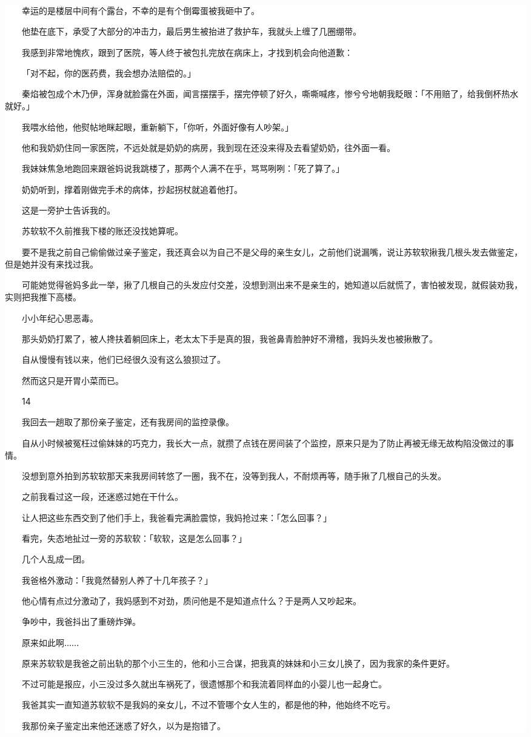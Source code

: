 &emsp;&emsp;幸运的是楼层中间有个露台，不幸的是有个倒霉蛋被我砸中了。  
  
&emsp;&emsp;他垫在底下，承受了大部分的冲击力，最后男生被抬进了救护车，我就头上缠了几圈绷带。  
  
&emsp;&emsp;我感到非常地愧疚，跟到了医院，等人终于被包扎完放在病床上，才找到机会向他道歉：  
  
&emsp;&emsp;「对不起，你的医药费，我会想办法赔偿的。」  
  
&emsp;&emsp;秦焰被包成个木乃伊，浑身就脸露在外面，闻言摆摆手，摆完停顿了好久，嘶嘶喊疼，惨兮兮地朝我眨眼：「不用赔了，给我倒杯热水就好。」  
  
&emsp;&emsp;我喂水给他，他熨帖地眯起眼，重新躺下，「你听，外面好像有人吵架。」  
  
&emsp;&emsp;他和我奶奶住同一家医院，不远处就是奶奶的病房，我到现在还没来得及去看望奶奶，往外面一看。  
  
&emsp;&emsp;我妹妹焦急地跑回来跟爸妈说我跳楼了，那两个人满不在乎，骂骂咧咧：「死了算了。」  
  
&emsp;&emsp;奶奶听到，撑着刚做完手术的病体，抄起拐杖就追着他打。  
  
&emsp;&emsp;这是一旁护士告诉我的。  
  
&emsp;&emsp;苏软软不久前推我下楼的账还没找她算呢。  
  
&emsp;&emsp;要不是我之前自己偷偷做过亲子鉴定，我还真会以为自己不是父母的亲生女儿，之前他们说漏嘴，说让苏软软揪我几根头发去做鉴定，但是她并没有来找过我。  
  
&emsp;&emsp;可能她觉得爸妈多此一举，揪了几根自己的头发应付交差，没想到测出来不是亲生的，她知道以后就慌了，害怕被发现，就假装劝我，实则把我推下高楼。  
  
&emsp;&emsp;小小年纪心思恶毒。  
  
&emsp;&emsp;那头奶奶打累了，被人搀扶着躺回床上，老太太下手是真的狠，我爸鼻青脸肿好不滑稽，我妈头发也被揪散了。  
  
&emsp;&emsp;自从慢慢有钱以来，他们已经很久没有这么狼狈过了。  
  
&emsp;&emsp;然而这只是开胃小菜而已。  
  
&emsp;&emsp;14  
  
&emsp;&emsp;我回去一趟取了那份亲子鉴定，还有我房间的监控录像。  
  
&emsp;&emsp;自从小时候被冤枉过偷妹妹的巧克力，我长大一点，就攒了点钱在房间装了个监控，原来只是为了防止再被无缘无故构陷没做过的事情。  
  
&emsp;&emsp;没想到意外拍到苏软软那天来我房间转悠了一圈，我不在，没等到我人，不耐烦再等，随手揪了几根自己的头发。  
  
&emsp;&emsp;之前我看过这一段，还迷惑过她在干什么。  
  
&emsp;&emsp;让人把这些东西交到了他们手上，我爸看完满脸震惊，我妈抢过来：「怎么回事？」  
  
&emsp;&emsp;看完，失态地扯过一旁的苏软软：「软软，这是怎么回事？」  
  
&emsp;&emsp;几个人乱成一团。  
  
&emsp;&emsp;我爸格外激动：「我竟然替别人养了十几年孩子？」  
  
&emsp;&emsp;他心情有点过分激动了，我妈感到不对劲，质问他是不是知道点什么？于是两人又吵起来。  
  
&emsp;&emsp;争吵中，我爸抖出了重磅炸弹。  
  
&emsp;&emsp;原来如此啊……  
  
&emsp;&emsp;原来苏软软是我爸之前出轨的那个小三生的，他和小三合谋，把我真的妹妹和小三女儿换了，因为我家的条件更好。  
  
&emsp;&emsp;不过可能是报应，小三没过多久就出车祸死了，很遗憾那个和我流着同样血的小婴儿也一起身亡。  
  
&emsp;&emsp;我爸其实一直知道苏软软不是我妈的亲女儿，不过不管哪个女人生的，都是他的种，他始终不吃亏。  
  
&emsp;&emsp;我那份亲子鉴定出来他还迷惑了好久，以为是抱错了。  
  